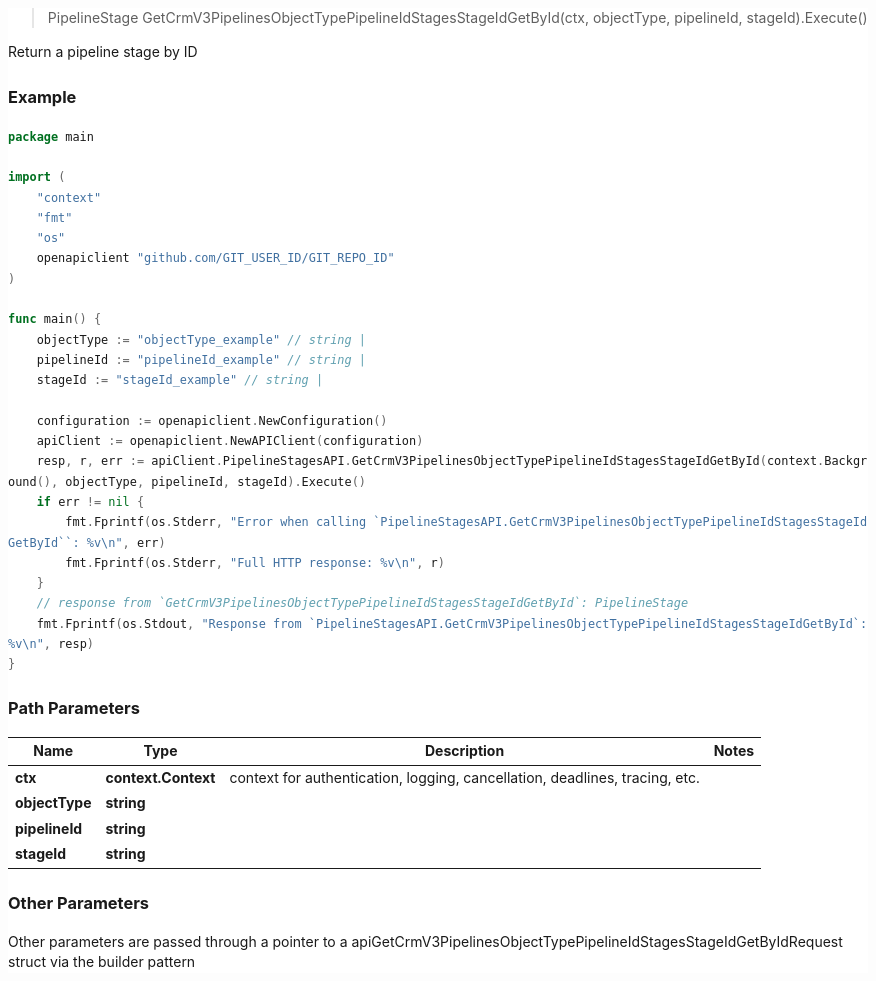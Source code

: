 > PipelineStage GetCrmV3PipelinesObjectTypePipelineIdStagesStageIdGetById(ctx, objectType, pipelineId, stageId).Execute()

Return a pipeline stage by ID



### Example

```go
package main

import (
	"context"
	"fmt"
	"os"
	openapiclient "github.com/GIT_USER_ID/GIT_REPO_ID"
)

func main() {
	objectType := "objectType_example" // string | 
	pipelineId := "pipelineId_example" // string | 
	stageId := "stageId_example" // string | 

	configuration := openapiclient.NewConfiguration()
	apiClient := openapiclient.NewAPIClient(configuration)
	resp, r, err := apiClient.PipelineStagesAPI.GetCrmV3PipelinesObjectTypePipelineIdStagesStageIdGetById(context.Background(), objectType, pipelineId, stageId).Execute()
	if err != nil {
		fmt.Fprintf(os.Stderr, "Error when calling `PipelineStagesAPI.GetCrmV3PipelinesObjectTypePipelineIdStagesStageIdGetById``: %v\n", err)
		fmt.Fprintf(os.Stderr, "Full HTTP response: %v\n", r)
	}
	// response from `GetCrmV3PipelinesObjectTypePipelineIdStagesStageIdGetById`: PipelineStage
	fmt.Fprintf(os.Stdout, "Response from `PipelineStagesAPI.GetCrmV3PipelinesObjectTypePipelineIdStagesStageIdGetById`: %v\n", resp)
}
```

### Path Parameters


Name | Type | Description  | Notes
------------- | ------------- | ------------- | -------------
**ctx** | **context.Context** | context for authentication, logging, cancellation, deadlines, tracing, etc.
**objectType** | **string** |  | 
**pipelineId** | **string** |  | 
**stageId** | **string** |  | 

### Other Parameters

Other parameters are passed through a pointer to a apiGetCrmV3PipelinesObjectTypePipelineIdStagesStageIdGetByIdRequest struct via the builder pattern
